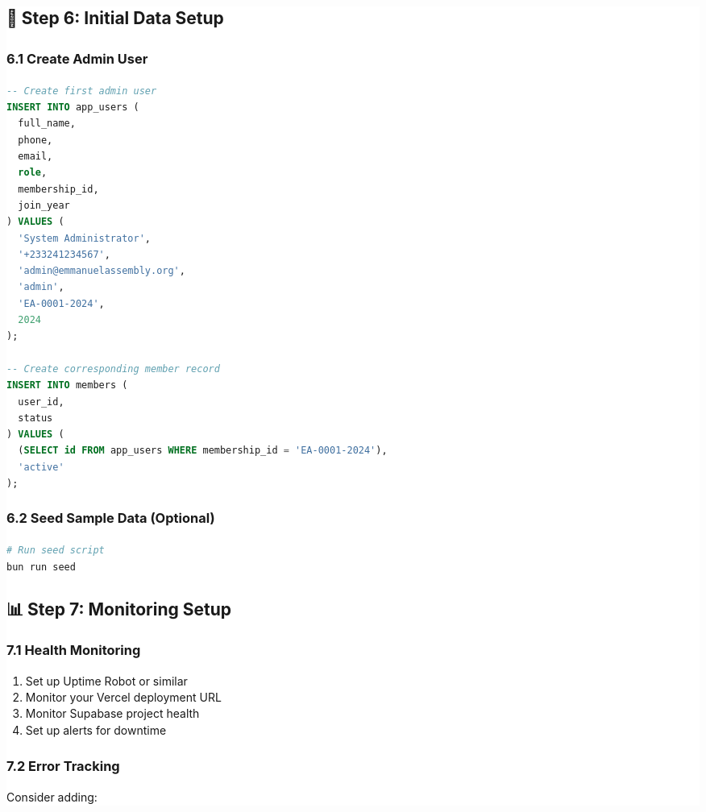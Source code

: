 ## 👥 Step 6: Initial Data Setup

### 6.1 Create Admin User

```sql
-- Create first admin user
INSERT INTO app_users (
  full_name,
  phone,
  email,
  role,
  membership_id,
  join_year
) VALUES (
  'System Administrator',
  '+233241234567',
  'admin@emmanuelassembly.org',
  'admin',
  'EA-0001-2024',
  2024
);

-- Create corresponding member record
INSERT INTO members (
  user_id,
  status
) VALUES (
  (SELECT id FROM app_users WHERE membership_id = 'EA-0001-2024'),
  'active'
);
```

### 6.2 Seed Sample Data (Optional)

```bash
# Run seed script
bun run seed
```

## 📊 Step 7: Monitoring Setup

### 7.1 Health Monitoring

1. Set up Uptime Robot or similar
2. Monitor your Vercel deployment URL
3. Monitor Supabase project health
4. Set up alerts for downtime

### 7.2 Error Tracking

Consider adding:
